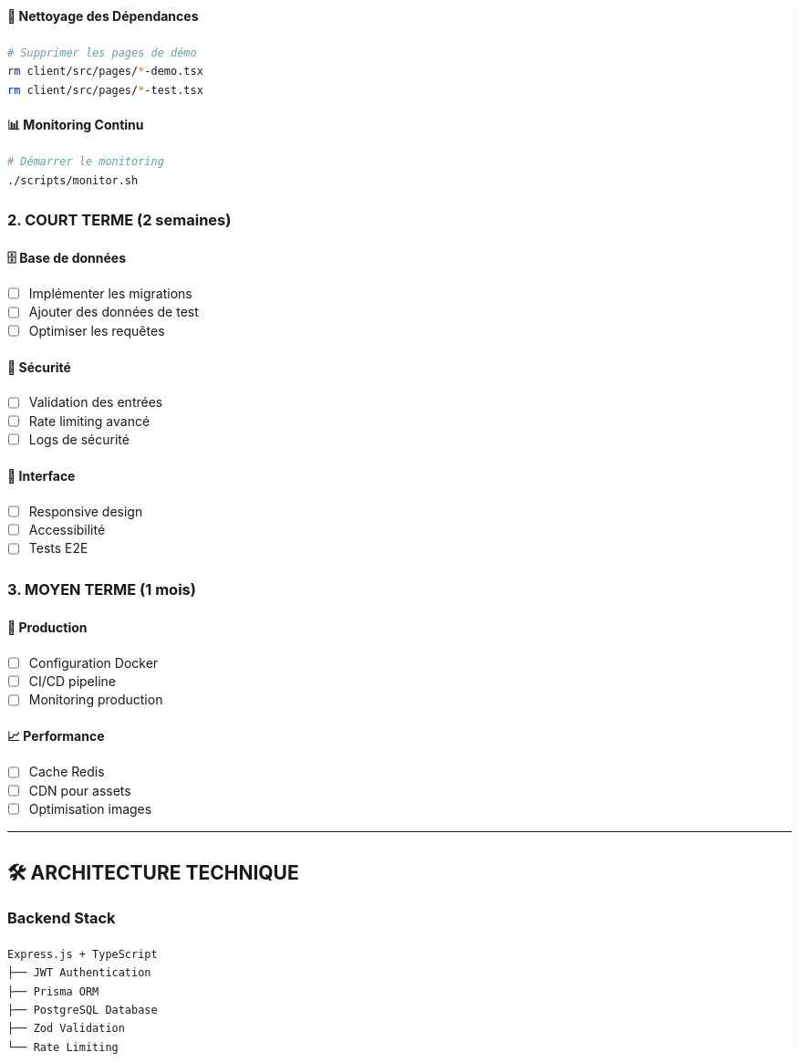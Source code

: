 #### 🧹 Nettoyage des Dépendances
```bash
# Supprimer les pages de démo
rm client/src/pages/*-demo.tsx
rm client/src/pages/*-test.tsx
```

#### 📊 Monitoring Continu
```bash
# Démarrer le monitoring
./scripts/monitor.sh
```

### 2. **COURT TERME (2 semaines)**

#### 🗄️ Base de données
- [ ] Implémenter les migrations
- [ ] Ajouter des données de test
- [ ] Optimiser les requêtes

#### 🔐 Sécurité
- [ ] Validation des entrées
- [ ] Rate limiting avancé
- [ ] Logs de sécurité

#### 📱 Interface
- [ ] Responsive design
- [ ] Accessibilité
- [ ] Tests E2E

### 3. **MOYEN TERME (1 mois)**

#### 🚀 Production
- [ ] Configuration Docker
- [ ] CI/CD pipeline
- [ ] Monitoring production

#### 📈 Performance
- [ ] Cache Redis
- [ ] CDN pour assets
- [ ] Optimisation images

---

## 🛠️ ARCHITECTURE TECHNIQUE

### Backend Stack
```
Express.js + TypeScript
├── JWT Authentication
├── Prisma ORM
├── PostgreSQL Database
├── Zod Validation
└── Rate Limiting
```
